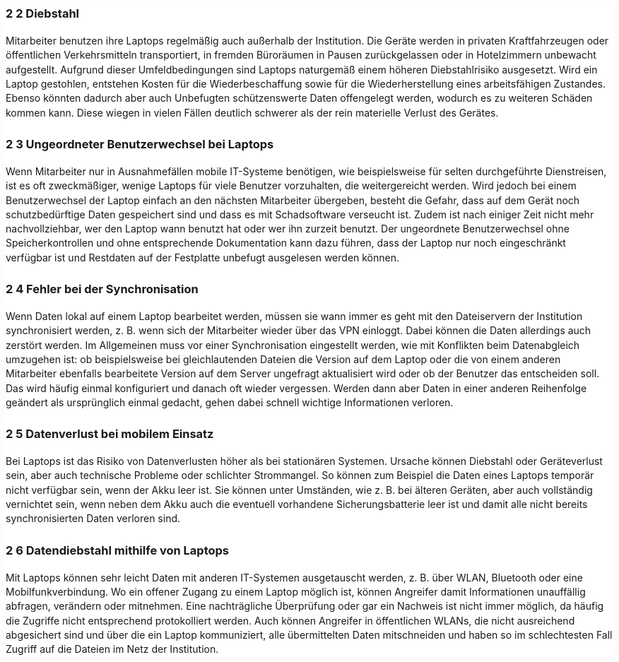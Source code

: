 ### 2 2 Diebstahl

Mitarbeiter benutzen ihre Laptops regelmäßig auch außerhalb der Institution. Die Geräte werden in privaten Kraftfahrzeugen oder öffentlichen Verkehrsmitteln transportiert, in fremden Büroräumen in Pausen zurückgelassen oder in Hotelzimmern unbewacht aufgestellt. Aufgrund dieser Umfeldbedingungen sind Laptops naturgemäß einem höheren Diebstahlrisiko ausgesetzt. Wird ein Laptop gestohlen, entstehen Kosten für die Wiederbeschaffung sowie für die Wiederherstellung eines arbeitsfähigen Zustandes. Ebenso könnten dadurch aber auch Unbefugten schützenswerte Daten offengelegt werden, wodurch es zu weiteren Schäden kommen kann. Diese wiegen in vielen Fällen deutlich schwerer als der rein materielle Verlust des Gerätes. 

### 2 3 Ungeordneter Benutzerwechsel bei Laptops

Wenn Mitarbeiter nur in Ausnahmefällen mobile IT-Systeme benötigen, wie beispielsweise für selten durchgeführte Dienstreisen, ist es oft zweckmäßiger, wenige Laptops für viele Benutzer vorzuhalten, die weitergereicht werden. Wird jedoch bei einem Benutzerwechsel der Laptop einfach an den nächsten Mitarbeiter übergeben, besteht die Gefahr, dass auf dem Gerät noch schutzbedürftige Daten gespeichert sind und dass es mit Schadsoftware verseucht ist. Zudem ist nach einiger Zeit nicht mehr nachvollziehbar, wer den Laptop wann benutzt hat oder wer ihn zurzeit benutzt. Der ungeordnete Benutzerwechsel ohne Speicherkontrollen und ohne entsprechende Dokumentation kann dazu führen, dass der Laptop nur noch eingeschränkt verfügbar ist und Restdaten auf der Festplatte unbefugt ausgelesen werden können.

### 2 4 Fehler bei der Synchronisation

Wenn Daten lokal auf einem Laptop bearbeitet werden, müssen sie wann immer es geht mit den Dateiservern der Institution synchronisiert werden, z. B. wenn sich der Mitarbeiter wieder über das VPN einloggt. Dabei können die Daten allerdings auch zerstört werden. Im Allgemeinen muss vor einer Synchronisation eingestellt werden, wie mit Konflikten beim Datenabgleich umzugehen ist: ob beispielsweise bei gleichlautenden Dateien die Version auf dem Laptop oder die von einem anderen Mitarbeiter ebenfalls bearbeitete Version auf dem Server ungefragt aktualisiert wird oder ob der Benutzer das entscheiden soll. Das wird häufig einmal konfiguriert und danach oft wieder vergessen. Werden dann aber Daten in einer anderen Reihenfolge geändert als ursprünglich einmal gedacht, gehen dabei schnell wichtige Informationen verloren.

### 2 5 Datenverlust bei mobilem Einsatz

Bei Laptops ist das Risiko von Datenverlusten höher als bei stationären Systemen. Ursache können Diebstahl oder Geräteverlust sein, aber auch technische Probleme oder schlichter Strommangel. So können zum Beispiel die Daten eines Laptops temporär nicht verfügbar sein, wenn der Akku leer ist. Sie können unter Umständen, wie z. B. bei älteren Geräten, aber auch vollständig vernichtet sein, wenn neben dem Akku auch die eventuell vorhandene Sicherungsbatterie leer ist und damit alle nicht bereits synchronisierten Daten verloren sind. 

### 2 6 Datendiebstahl mithilfe von Laptops

Mit Laptops können sehr leicht Daten mit anderen IT-Systemen ausgetauscht werden, z. B. über WLAN, Bluetooth oder eine Mobilfunkverbindung. Wo ein offener Zugang zu einem Laptop möglich ist, können Angreifer damit Informationen unauffällig abfragen, verändern oder mitnehmen. Eine nachträgliche Überprüfung oder gar ein Nachweis ist nicht immer möglich, da häufig die Zugriffe nicht entsprechend protokolliert werden. Auch können Angreifer in öffentlichen WLANs, die nicht ausreichend abgesichert sind und über die ein Laptop kommuniziert, alle übermittelten Daten mitschneiden und haben so im schlechtesten Fall Zugriff auf die Dateien im Netz der Institution.
